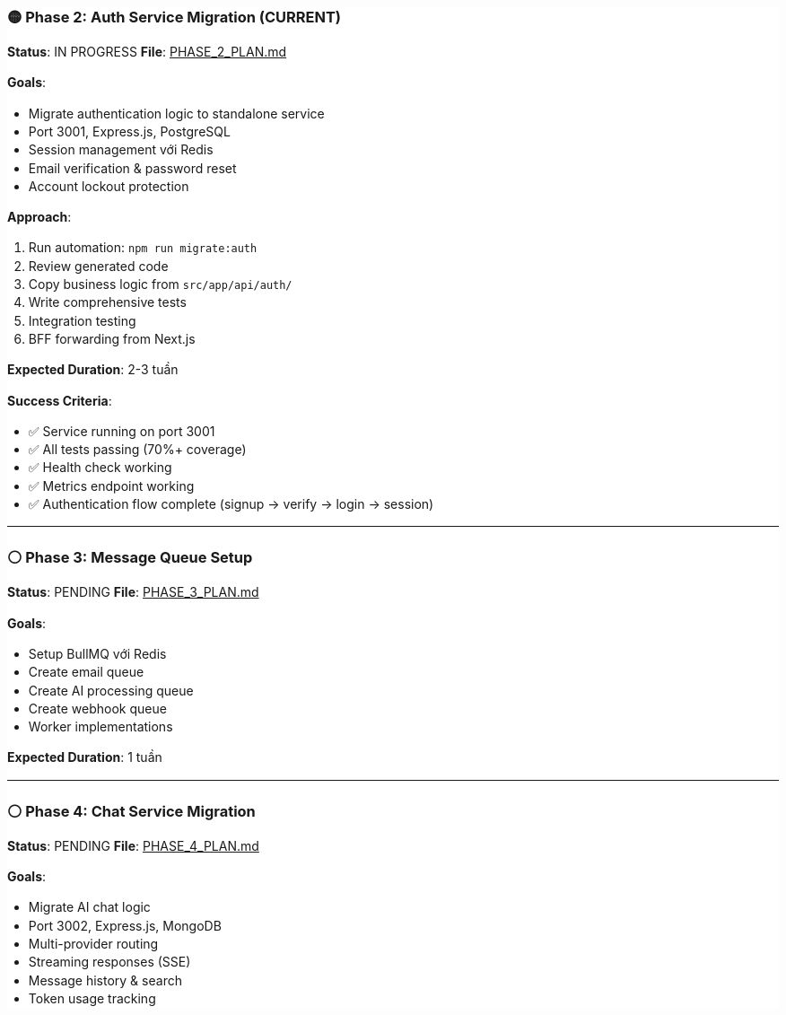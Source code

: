 ### 🟡 Phase 2: Auth Service Migration (CURRENT)
**Status**: IN PROGRESS
**File**: [PHASE_2_PLAN.md](./PHASE_2_PLAN.md)

**Goals**:
- Migrate authentication logic to standalone service
- Port 3001, Express.js, PostgreSQL
- Session management với Redis
- Email verification & password reset
- Account lockout protection

**Approach**:
1. Run automation: `npm run migrate:auth`
2. Review generated code
3. Copy business logic from `src/app/api/auth/`
4. Write comprehensive tests
5. Integration testing
6. BFF forwarding from Next.js

**Expected Duration**: 2-3 tuần

**Success Criteria**:
- ✅ Service running on port 3001
- ✅ All tests passing (70%+ coverage)
- ✅ Health check working
- ✅ Metrics endpoint working
- ✅ Authentication flow complete (signup → verify → login → session)

---

### ⚪ Phase 3: Message Queue Setup
**Status**: PENDING
**File**: [PHASE_3_PLAN.md](./PHASE_3_PLAN.md)

**Goals**:
- Setup BullMQ với Redis
- Create email queue
- Create AI processing queue
- Create webhook queue
- Worker implementations

**Expected Duration**: 1 tuần

---

### ⚪ Phase 4: Chat Service Migration
**Status**: PENDING
**File**: [PHASE_4_PLAN.md](./PHASE_4_PLAN.md)

**Goals**:
- Migrate AI chat logic
- Port 3002, Express.js, MongoDB
- Multi-provider routing
- Streaming responses (SSE)
- Message history & search
- Token usage tracking
